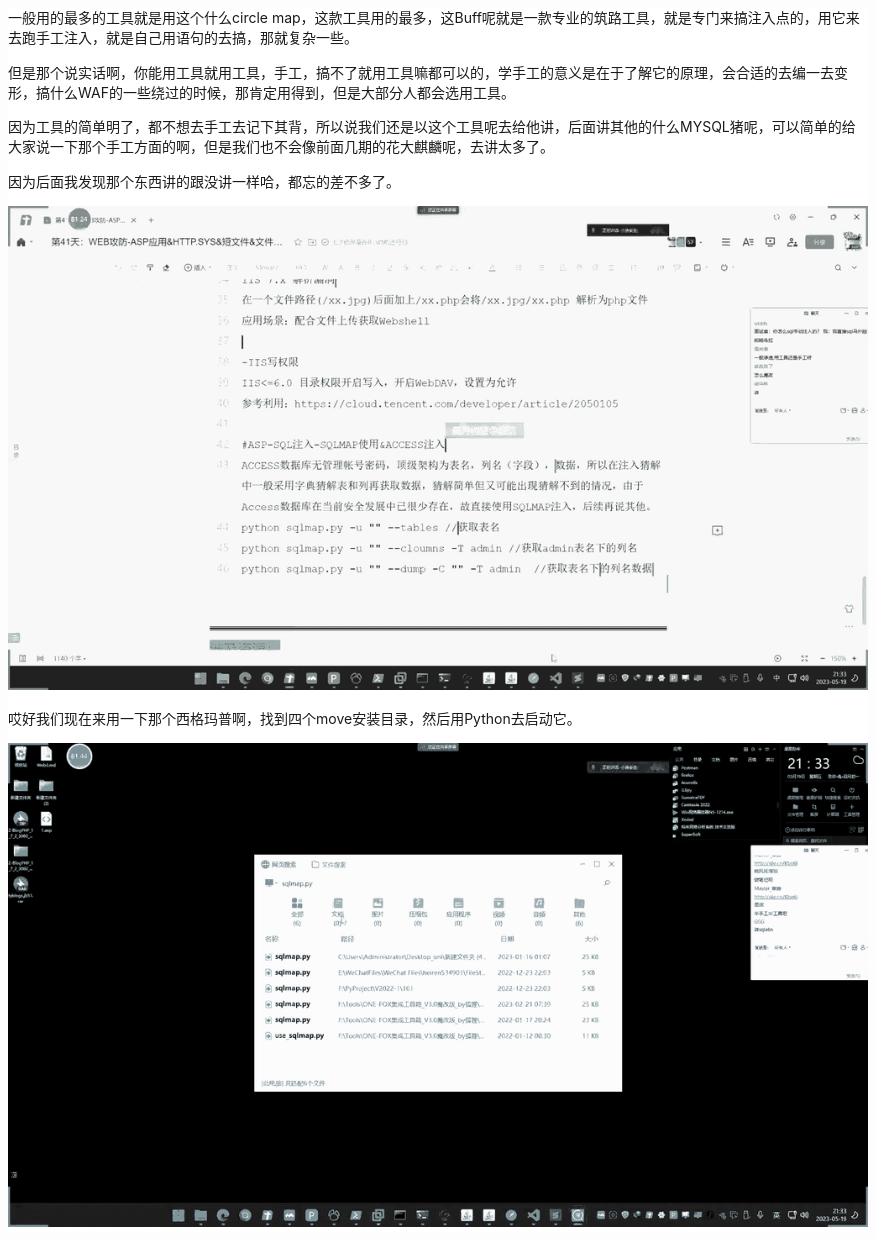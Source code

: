 一般用的最多的工具就是用这个什么circle map，这款工具用的最多，这Buff呢就是一款专业的筑路工具，就是专门来搞注入点的，用它来去跑手工注入，就是自己用语句的去搞，那就复杂一些。

但是那个说实话啊，你能用工具就用工具，手工，搞不了就用工具嘛都可以的，学手工的意义是在于了解它的原理，会合适的去编一去变形，搞什么WAF的一些绕过的时候，那肯定用得到，但是大部分人都会选用工具。

因为工具的简单明了，都不想去手工去记下其背，所以说我们还是以这个工具呢去给他讲，后面讲其他的什么MYSQL猪呢，可以简单的给大家说一下那个手工方面的啊，但是我们也不会像前面几期的花大麒麟呢，去讲太多了。

因为后面我发现那个东西讲的跟没讲一样哈，都忘的差不多了。

![](img/417bd6c721484af32634ece3a6cedfe1_306.png)

哎好我们现在来用一下那个西格玛普啊，找到四个move安装目录，然后用Python去启动它。

![](img/417bd6c721484af32634ece3a6cedfe1_308.png)
